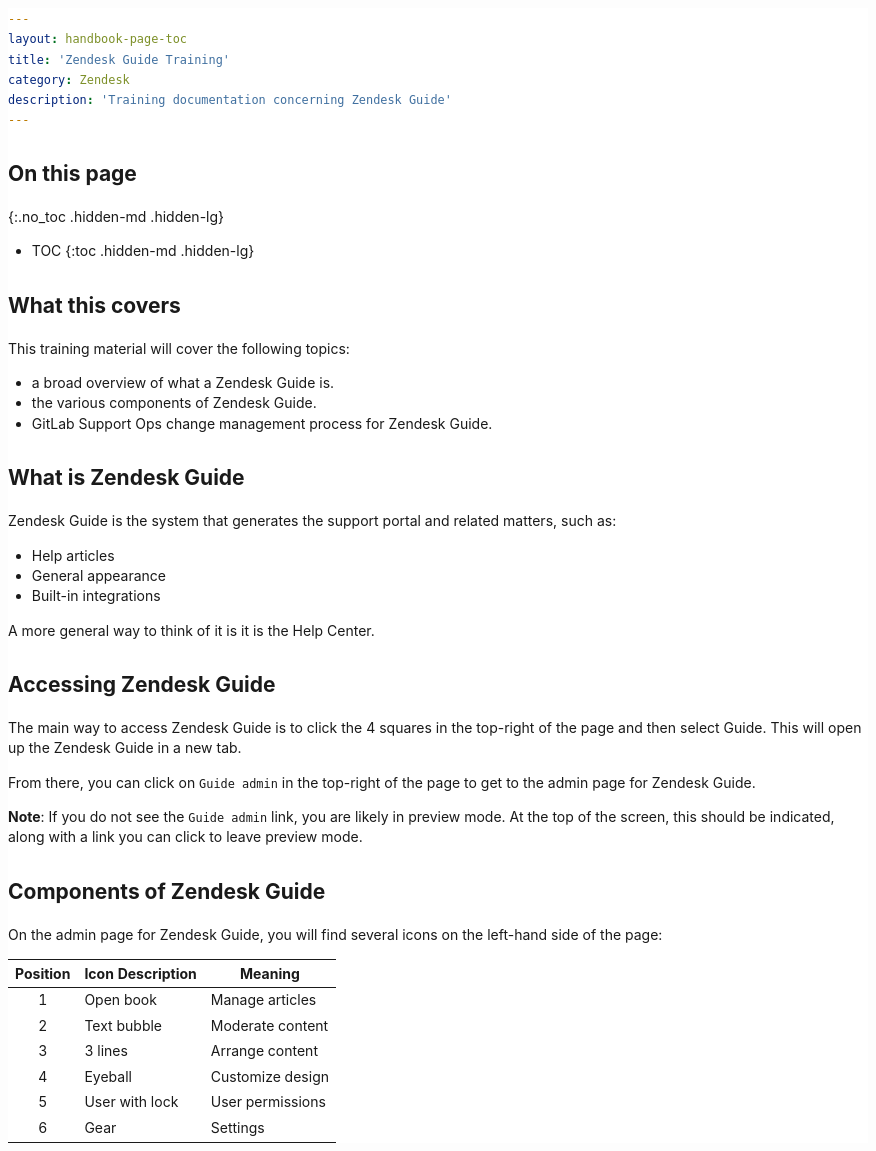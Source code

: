 ```yaml
---
layout: handbook-page-toc
title: 'Zendesk Guide Training'
category: Zendesk
description: 'Training documentation concerning Zendesk Guide'
---
```


## On this page
{:.no_toc .hidden-md .hidden-lg}

- TOC
{:toc .hidden-md .hidden-lg}

## What this covers

This training material will cover the following topics:

* a broad overview of what a Zendesk Guide is.
* the various components of Zendesk Guide.
* GitLab Support Ops change management process for Zendesk Guide.

## What is Zendesk Guide

Zendesk Guide is the system that generates the support portal and related
matters, such as:

* Help articles
* General appearance
* Built-in integrations

A more general way to think of it is it is the Help Center.

## Accessing Zendesk Guide

The main way to access Zendesk Guide is to click the 4 squares in the top-right
of the page and then select Guide. This will open up the Zendesk Guide in a new
tab.

From there, you can click on `Guide admin` in the top-right of the page to get
to the admin page for Zendesk Guide.

**Note**: If you do not see the `Guide admin` link, you are likely in preview
mode. At the top of the screen, this should be indicated, along with a link you
can click to leave preview mode.

## Components of Zendesk Guide

On the admin page for Zendesk Guide, you will find several icons on the
left-hand side of the page:

| Position | Icon Description | Meaning |
|:--------:|------------------|---------|
| 1 | Open book | Manage articles |
| 2 | Text bubble | Moderate content |
| 3 | 3 lines | Arrange content |
| 4 | Eyeball | Customize design |
| 5 | User with lock | User permissions |
| 6 | Gear | Settings |
